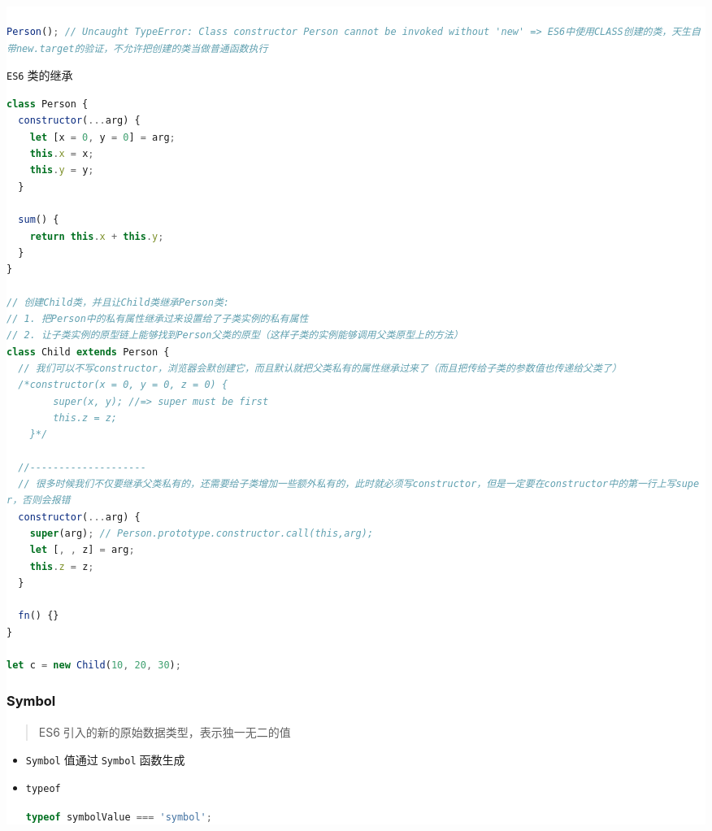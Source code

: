 ```javascript

Person(); // Uncaught TypeError: Class constructor Person cannot be invoked without 'new' => ES6中使用CLASS创建的类，天生自带new.target的验证，不允许把创建的类当做普通函数执行
```

`ES6` 类的继承

```javascript
class Person {
  constructor(...arg) {
    let [x = 0, y = 0] = arg;
    this.x = x;
    this.y = y;
  }

  sum() {
    return this.x + this.y;
  }
}

// 创建Child类，并且让Child类继承Person类:
// 1. 把Person中的私有属性继承过来设置给了子类实例的私有属性
// 2. 让子类实例的原型链上能够找到Person父类的原型（这样子类的实例能够调用父类原型上的方法）
class Child extends Person {
  // 我们可以不写constructor，浏览器会默创建它，而且默认就把父类私有的属性继承过来了（而且把传给子类的参数值也传递给父类了）
  /*constructor(x = 0, y = 0, z = 0) {
        super(x, y); //=> super must be first
        this.z = z;
    }*/

  //--------------------
  // 很多时候我们不仅要继承父类私有的，还需要给子类增加一些额外私有的，此时就必须写constructor，但是一定要在constructor中的第一行上写super，否则会报错
  constructor(...arg) {
    super(arg); // Person.prototype.constructor.call(this,arg);
    let [, , z] = arg;
    this.z = z;
  }

  fn() {}
}

let c = new Child(10, 20, 30);
```

### Symbol

> ES6 引入的新的原始数据类型，表示独一无二的值

- `Symbol` 值通过 `Symbol` 函数生成

- `typeof`

  ```javascript
  typeof symbolValue === 'symbol';
  ```
